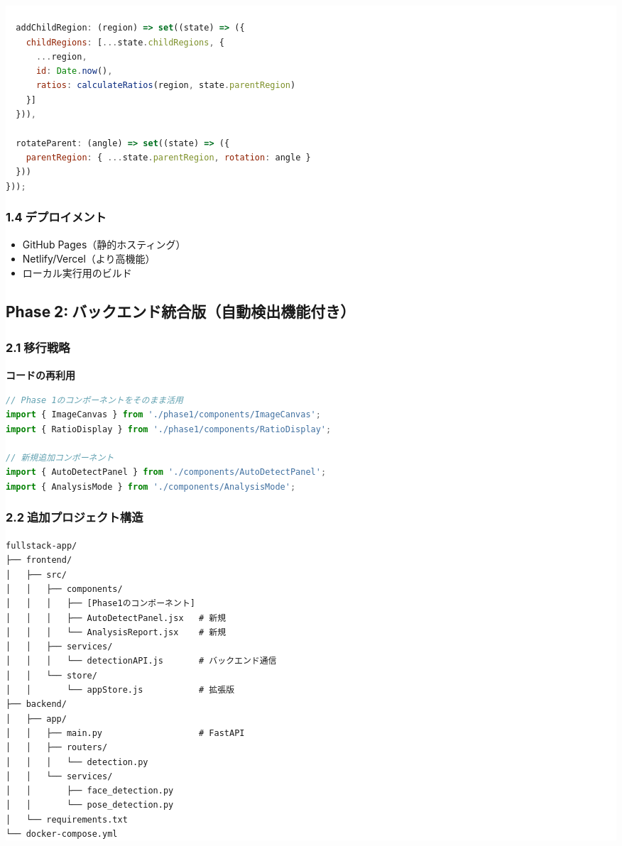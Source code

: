 ```javascript
  
  addChildRegion: (region) => set((state) => ({
    childRegions: [...state.childRegions, {
      ...region,
      id: Date.now(),
      ratios: calculateRatios(region, state.parentRegion)
    }]
  })),
  
  rotateParent: (angle) => set((state) => ({
    parentRegion: { ...state.parentRegion, rotation: angle }
  }))
}));
```

### 1.4 デプロイメント
- GitHub Pages（静的ホスティング）
- Netlify/Vercel（より高機能）
- ローカル実行用のビルド

## Phase 2: バックエンド統合版（自動検出機能付き）

### 2.1 移行戦略
**コードの再利用**
```javascript
// Phase 1のコンポーネントをそのまま活用
import { ImageCanvas } from './phase1/components/ImageCanvas';
import { RatioDisplay } from './phase1/components/RatioDisplay';

// 新規追加コンポーネント
import { AutoDetectPanel } from './components/AutoDetectPanel';
import { AnalysisMode } from './components/AnalysisMode';
```

### 2.2 追加プロジェクト構造
```
fullstack-app/
├── frontend/
│   ├── src/
│   │   ├── components/
│   │   │   ├── [Phase1のコンポーネント]
│   │   │   ├── AutoDetectPanel.jsx   # 新規
│   │   │   └── AnalysisReport.jsx    # 新規
│   │   ├── services/
│   │   │   └── detectionAPI.js       # バックエンド通信
│   │   └── store/
│   │       └── appStore.js           # 拡張版
├── backend/
│   ├── app/
│   │   ├── main.py                   # FastAPI
│   │   ├── routers/
│   │   │   └── detection.py
│   │   └── services/
│   │       ├── face_detection.py
│   │       └── pose_detection.py
│   └── requirements.txt
└── docker-compose.yml
```
